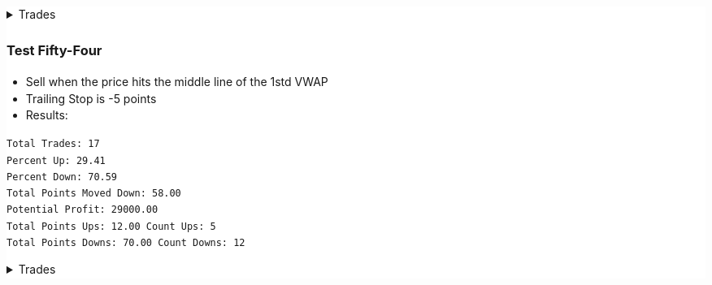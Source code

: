 <details><summary>Trades</summary></details>

### Test Fifty-Four
* Sell when the price hits the middle line of the 1std VWAP
* Trailing Stop is -5 points
* Results:
```
Total Trades: 17
Percent Up: 29.41
Percent Down: 70.59
Total Points Moved Down: 58.00
Potential Profit: 29000.00
Total Points Ups: 12.00 Count Ups: 5
Total Points Downs: 70.00 Count Downs: 12
```

<details><summary>Trades</summary>

<code>In: 2022-03-25 11:34:00		Out: 2022-03-25 11:53:35		Total Position Time: 19:35		Total Move Down: -2.25		Total to Date: -2.25</code> <br />
